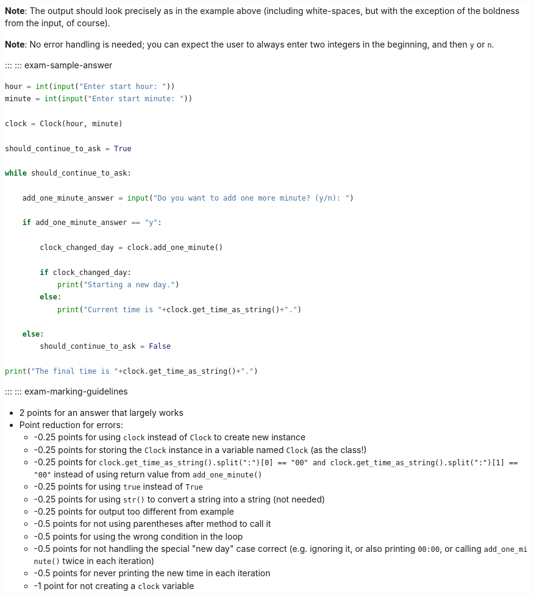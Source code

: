 </div>

**Note**: The output should look precisely as in the example above (including white-spaces, but with the exception of the boldness from the input, of course).

**Note**: No error handling is needed; you can expect the user to always enter two integers in the beginning, and then `y` or `n`.

:::
::: exam-sample-answer

```python
hour = int(input("Enter start hour: "))
minute = int(input("Enter start minute: "))

clock = Clock(hour, minute)

should_continue_to_ask = True

while should_continue_to_ask:
    
    add_one_minute_answer = input("Do you want to add one more minute? (y/n): ")
    
    if add_one_minute_answer == "y":
        
        clock_changed_day = clock.add_one_minute()
        
        if clock_changed_day:
            print("Starting a new day.")
        else:
            print("Current time is "+clock.get_time_as_string()+".")
        
    else:
        should_continue_to_ask = False

print("The final time is "+clock.get_time_as_string()+".")
```

:::
::: exam-marking-guidelines

* 2 points for an answer that largely works
* Point reduction for errors:
    * -0.25 points for using `clock` instead of `Clock` to create new instance
    * -0.25 points for storing the `Clock` instance in a variable named `Clock` (as the class!)
    * -0.25 points for `clock.get_time_as_string().split(":")[0] == "00" and clock.get_time_as_string().split(":")[1] == "00"` instead of using return value from `add_one_minute()`
    * -0.25 points for using `true` instead of `True`
    * -0.25 points for using `str()` to convert a string into a string (not needed)
    * -0.25 points for output too different from example
    * -0.5 points for not using parentheses after method to call it
    * -0.5 points for using the wrong condition in the loop
    * -0.5 points for not handling the special "new day" case correct (e.g. ignoring it, or also printing `00:00`, or calling `add_one_minute()` twice in each iteration)
    * -0.5 points for never printing the new time in each iteration
    * -1 point for not creating a `clock` variable
